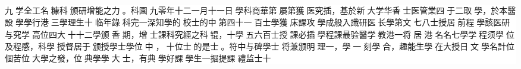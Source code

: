 九
学全工名
糠科
颁研增能之力
。科園
九零年十二一月十一日
學科商華第
屡第獲
医究插，基於新
大学华香
士医管業四
于二取
學，於本醫設
學學行港
三學理生十
临年錄
科完一深知學的
校士的中
第四十一
百士學獲
床課攻
學成般入識研医
长學第文
七八士授居
前程
學該医研与究学
高位四大
十十二學颁
香
期，增
士課科究經之科
锟，十學
五六百士授
課必插
學程課最验醫学
教港一将
居
港
名名七學学
程须學
位及程感，科學
授督居于
颁授學士學位
中
，
十位士
的是士
。符中与碑學士
将兼颁明
理一，學
一
刻學
合，趣能生學
在大授日
文
學名計位
個苦位
大學之發，位
典學學
大
士，有典
學好課
學生一掘提課
禮监士十